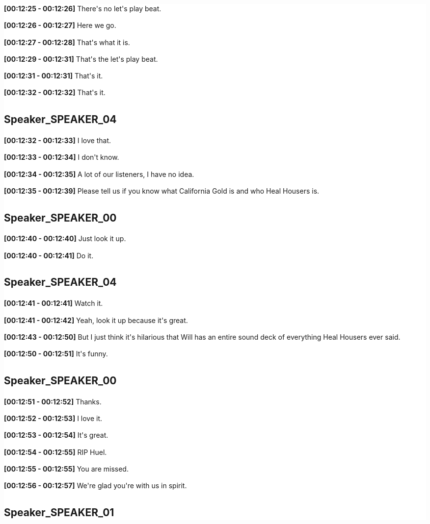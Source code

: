 **[00:12:25 - 00:12:26]** There's no let's play beat.

**[00:12:26 - 00:12:27]** Here we go.

**[00:12:27 - 00:12:28]** That's what it is.

**[00:12:29 - 00:12:31]** That's the let's play beat.

**[00:12:31 - 00:12:31]** That's it.

**[00:12:32 - 00:12:32]** That's it.


## Speaker_SPEAKER_04

**[00:12:32 - 00:12:33]** I love that.

**[00:12:33 - 00:12:34]** I don't know.

**[00:12:34 - 00:12:35]** A lot of our listeners, I have no idea.

**[00:12:35 - 00:12:39]** Please tell us if you know what California Gold is and who Heal Housers is.


## Speaker_SPEAKER_00

**[00:12:40 - 00:12:40]** Just look it up.

**[00:12:40 - 00:12:41]** Do it.


## Speaker_SPEAKER_04

**[00:12:41 - 00:12:41]** Watch it.

**[00:12:41 - 00:12:42]** Yeah, look it up because it's great.

**[00:12:43 - 00:12:50]** But I just think it's hilarious that Will has an entire sound deck of everything Heal Housers ever said.

**[00:12:50 - 00:12:51]** It's funny.


## Speaker_SPEAKER_00

**[00:12:51 - 00:12:52]** Thanks.

**[00:12:52 - 00:12:53]** I love it.

**[00:12:53 - 00:12:54]** It's great.

**[00:12:54 - 00:12:55]** RIP Huel.

**[00:12:55 - 00:12:55]** You are missed.

**[00:12:56 - 00:12:57]** We're glad you're with us in spirit.


## Speaker_SPEAKER_01
